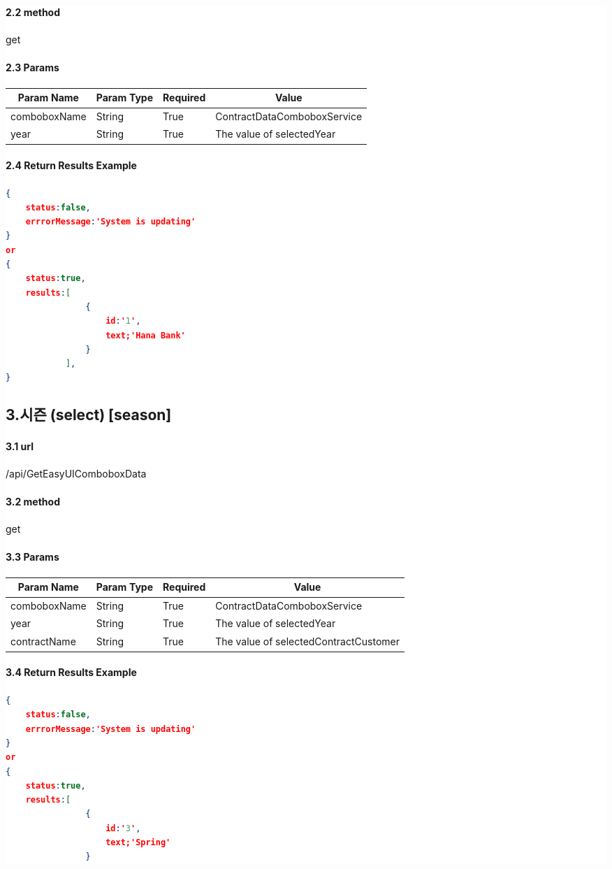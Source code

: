 #### 2.2 method

get

#### 2.3 Params

| Param Name   | Param Type | Required | Value                       |
| ------------ | ---------- | -------- | --------------------------- |
| comboboxName | String     | True     | ContractDataComboboxService |
| year         | String     | True     | The value of selectedYear   |

#### 2.4 Return Results Example

```json
{
    status:false,
	errrorMessage:'System is updating'
}
or
{
    status:true,
    results:[
    			{
    				id:'1',
    				text;'Hana Bank'
				}
			],
}
```

## 3.시즌  (select) [season]

#### 3.1 url

/api/GetEasyUIComboboxData

#### 3.2 method

get

#### 3.3 Params

| Param Name   | Param Type | Required | Value                                 |
| ------------ | ---------- | -------- | ------------------------------------- |
| comboboxName | String     | True     | ContractDataComboboxService           |
| year         | String     | True     | The value of selectedYear             |
| contractName | String     | True     | The value of selectedContractCustomer |

#### 3.4 Return Results Example

```json
{
    status:false,
	errrorMessage:'System is updating'
}
or
{
    status:true,
    results:[
    			{
    				id:'3',
    				text;'Spring'
				}
```